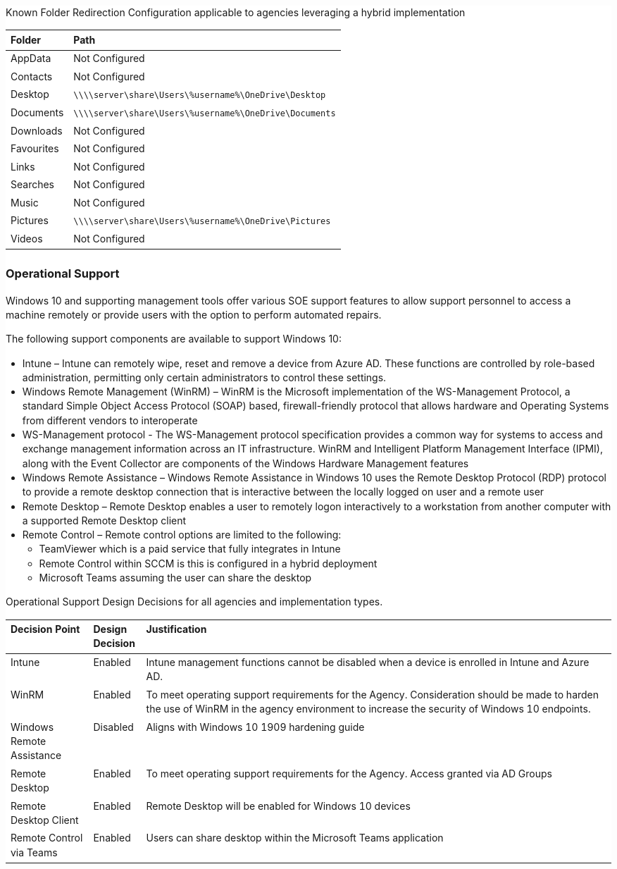 Known Folder Redirection Configuration applicable to agencies leveraging a hybrid implementation

| Folder | Path |
| :--- | :--- |
| AppData | Not Configured |
| Contacts | Not Configured |
| Desktop | `\\\\server\share\Users\%username%\OneDrive\Desktop` |
| Documents | `\\\\server\share\Users\%username%\OneDrive\Documents` |
| Downloads | Not Configured |
| Favourites | Not Configured |
| Links | Not Configured |
| Searches | Not Configured |
| Music | Not Configured |
| Pictures | `\\\\server\share\Users\%username%\OneDrive\Pictures` |
| Videos | Not Configured |

### Operational Support

Windows 10 and supporting management tools offer various SOE support features to allow support personnel to access a machine remotely or provide users with the option to perform automated repairs.

The following support components are available to support Windows 10:

* Intune – Intune can remotely wipe, reset and remove a device from Azure AD. These functions are controlled by role-based administration, permitting only certain administrators to control these settings.
* Windows Remote Management \(WinRM\) – WinRM is the Microsoft implementation of the WS-Management Protocol, a standard Simple Object Access Protocol \(SOAP\) based, firewall-friendly protocol that allows hardware and Operating Systems from different vendors to interoperate
* WS-Management protocol - The WS-Management protocol specification provides a common way for systems to access and exchange management information across an IT infrastructure. WinRM and Intelligent Platform Management Interface \(IPMI\), along with the Event Collector are components of the Windows Hardware Management features
* Windows Remote Assistance – Windows Remote Assistance in Windows 10 uses the Remote Desktop Protocol \(RDP\) protocol to provide a remote desktop connection that is interactive between the locally logged on user and a remote user
* Remote Desktop – Remote Desktop enables a user to remotely logon interactively to a workstation from another computer with a supported Remote Desktop client
* Remote Control – Remote control options are limited to the following:
  * TeamViewer which is a paid service that fully integrates in Intune
  * Remote Control within SCCM is this is configured in a hybrid deployment
  * Microsoft Teams assuming the user can share the desktop

Operational Support Design Decisions for all agencies and implementation types.

| Decision Point | Design Decision | Justification |
| :--- | :--- | :--- |
| Intune | Enabled | Intune management functions cannot be disabled when a device is enrolled in Intune and Azure AD. |
| WinRM | Enabled | To meet operating support requirements for the Agency. Consideration should be made to harden the use of WinRM in the agency environment to increase the security of Windows 10 endpoints. |
| Windows Remote Assistance | Disabled | Aligns with Windows 10 1909 hardening guide |
| Remote Desktop | Enabled | To meet operating support requirements for the Agency. Access granted via AD Groups |
| Remote Desktop Client | Enabled | Remote Desktop will be enabled for Windows 10 devices |
| Remote Control via Teams | Enabled | Users can share desktop within the Microsoft Teams application |
